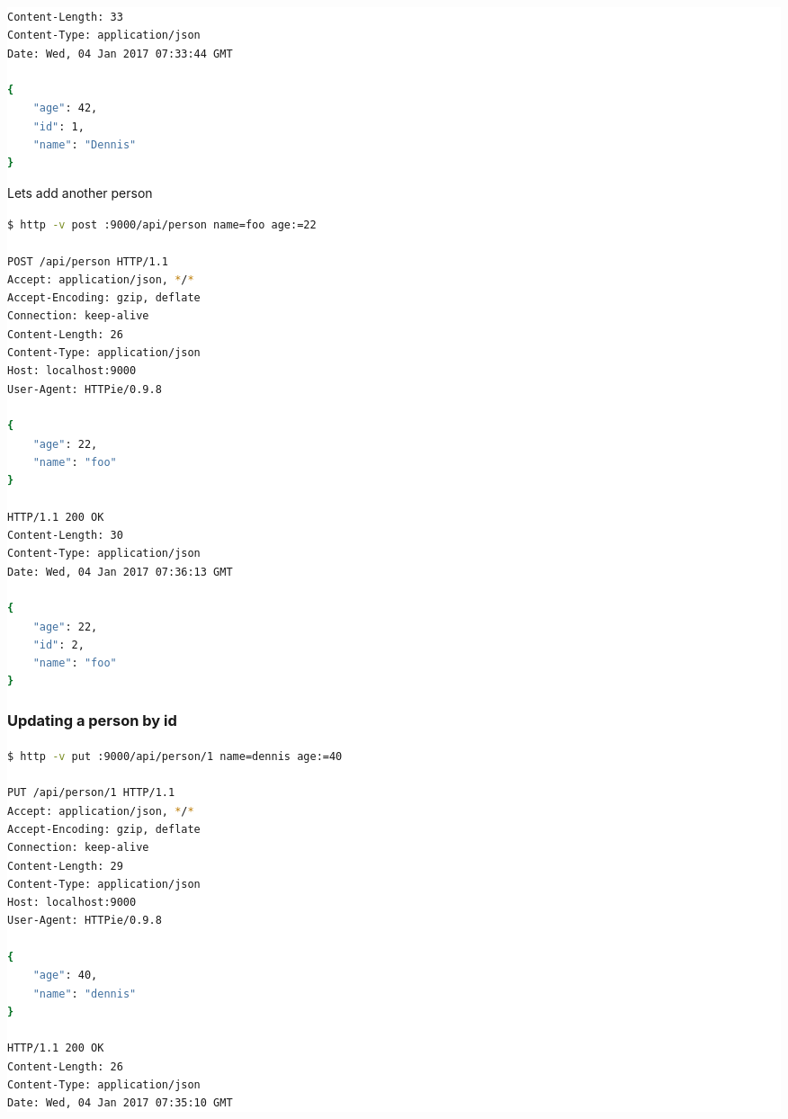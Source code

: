 ```bash
Content-Length: 33
Content-Type: application/json
Date: Wed, 04 Jan 2017 07:33:44 GMT

{
    "age": 42,
    "id": 1,
    "name": "Dennis"
}
```

Lets add another person

```bash
$ http -v post :9000/api/person name=foo age:=22

POST /api/person HTTP/1.1
Accept: application/json, */*
Accept-Encoding: gzip, deflate
Connection: keep-alive
Content-Length: 26
Content-Type: application/json
Host: localhost:9000
User-Agent: HTTPie/0.9.8

{
    "age": 22,
    "name": "foo"
}

HTTP/1.1 200 OK
Content-Length: 30
Content-Type: application/json
Date: Wed, 04 Jan 2017 07:36:13 GMT

{
    "age": 22,
    "id": 2,
    "name": "foo"
}
```

### Updating a person by id

```bash
$ http -v put :9000/api/person/1 name=dennis age:=40

PUT /api/person/1 HTTP/1.1
Accept: application/json, */*
Accept-Encoding: gzip, deflate
Connection: keep-alive
Content-Length: 29
Content-Type: application/json
Host: localhost:9000
User-Agent: HTTPie/0.9.8

{
    "age": 40,
    "name": "dennis"
}

HTTP/1.1 200 OK
Content-Length: 26
Content-Type: application/json
Date: Wed, 04 Jan 2017 07:35:10 GMT
```